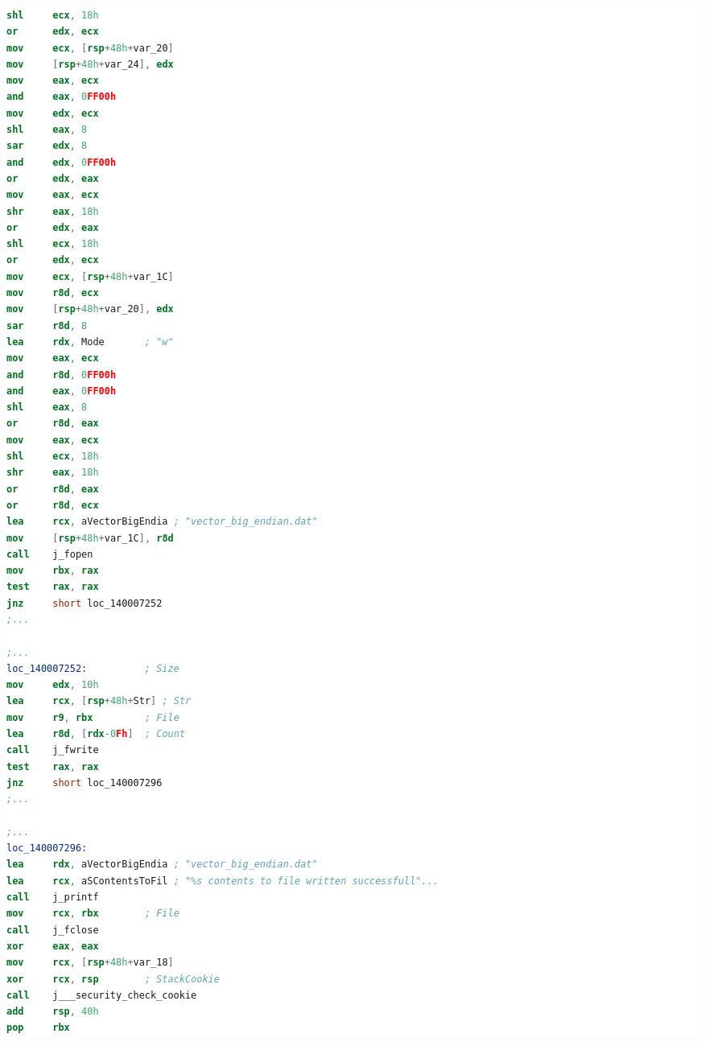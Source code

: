 ```nasm
shl     ecx, 18h
or      edx, ecx
mov     ecx, [rsp+48h+var_20]
mov     [rsp+48h+var_24], edx
mov     eax, ecx
and     eax, 0FF00h
mov     edx, ecx
shl     eax, 8
sar     edx, 8
and     edx, 0FF00h
or      edx, eax
mov     eax, ecx
shr     eax, 18h
or      edx, eax
shl     ecx, 18h
or      edx, ecx
mov     ecx, [rsp+48h+var_1C]
mov     r8d, ecx
mov     [rsp+48h+var_20], edx
sar     r8d, 8
lea     rdx, Mode       ; "w"
mov     eax, ecx
and     r8d, 0FF00h
and     eax, 0FF00h
shl     eax, 8
or      r8d, eax
mov     eax, ecx
shl     ecx, 18h
shr     eax, 18h
or      r8d, eax
or      r8d, ecx
lea     rcx, aVectorBigEndia ; "vector_big_endian.dat"
mov     [rsp+48h+var_1C], r8d
call    j_fopen
mov     rbx, rax
test    rax, rax
jnz     short loc_140007252
;...

;...
loc_140007252:          ; Size
mov     edx, 10h
lea     rcx, [rsp+48h+Str] ; Str
mov     r9, rbx         ; File
lea     r8d, [rdx-0Fh]  ; Count
call    j_fwrite
test    rax, rax
jnz     short loc_140007296
;...

;...
loc_140007296:
lea     rdx, aVectorBigEndia ; "vector_big_endian.dat"
lea     rcx, aSContentsToFil ; "%s contents to file written successfull"...
call    j_printf
mov     rcx, rbx        ; File
call    j_fclose
xor     eax, eax
mov     rcx, [rsp+48h+var_18]
xor     rcx, rsp        ; StackCookie
call    j___security_check_cookie
add     rsp, 40h
pop     rbx
```